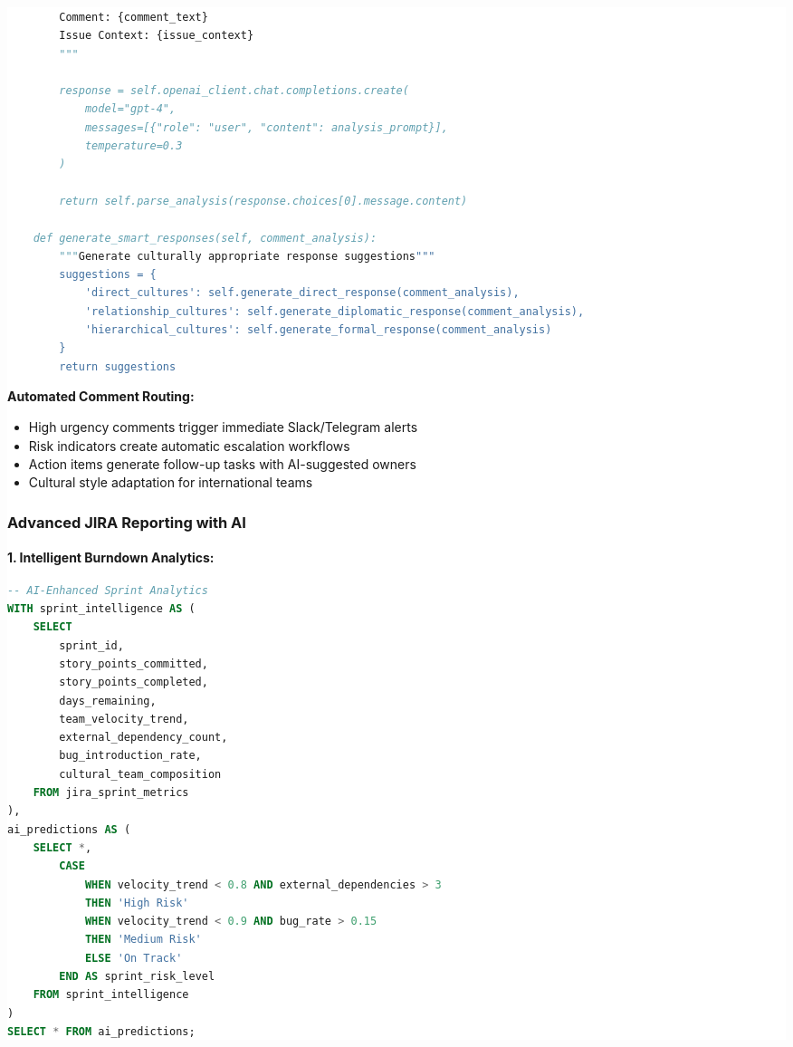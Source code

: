 ```python
        Comment: {comment_text}
        Issue Context: {issue_context}
        """
        
        response = self.openai_client.chat.completions.create(
            model="gpt-4",
            messages=[{"role": "user", "content": analysis_prompt}],
            temperature=0.3
        )
        
        return self.parse_analysis(response.choices[0].message.content)
    
    def generate_smart_responses(self, comment_analysis):
        """Generate culturally appropriate response suggestions"""
        suggestions = {
            'direct_cultures': self.generate_direct_response(comment_analysis),
            'relationship_cultures': self.generate_diplomatic_response(comment_analysis),
            'hierarchical_cultures': self.generate_formal_response(comment_analysis)
        }
        return suggestions
```

**Automated Comment Routing:**
- High urgency comments trigger immediate Slack/Telegram alerts
- Risk indicators create automatic escalation workflows
- Action items generate follow-up tasks with AI-suggested owners
- Cultural style adaptation for international teams

### Advanced JIRA Reporting with AI

**1. Intelligent Burndown Analytics:**
```sql
-- AI-Enhanced Sprint Analytics
WITH sprint_intelligence AS (
    SELECT 
        sprint_id,
        story_points_committed,
        story_points_completed,
        days_remaining,
        team_velocity_trend,
        external_dependency_count,
        bug_introduction_rate,
        cultural_team_composition
    FROM jira_sprint_metrics
),
ai_predictions AS (
    SELECT *,
        CASE 
            WHEN velocity_trend < 0.8 AND external_dependencies > 3 
            THEN 'High Risk'
            WHEN velocity_trend < 0.9 AND bug_rate > 0.15 
            THEN 'Medium Risk'
            ELSE 'On Track'
        END AS sprint_risk_level
    FROM sprint_intelligence
)
SELECT * FROM ai_predictions;
```
